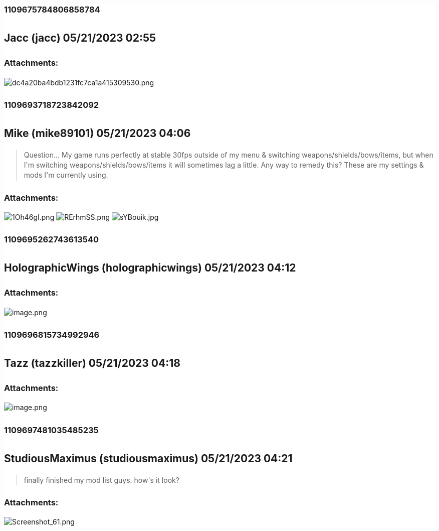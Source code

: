 ### 1109675784806858784
## Jacc (jacc) 05/21/2023 02:55 

> 
### Attachments: 
![dc4a20ba4bdb1231fc7ca1a415309530.png](https://yuzudiscordbackup.s3.us-west-2.amazonaws.com/files-game-mods/1109675784806858784_dc4a20ba4bdb1231fc7ca1a415309530.png)

### 1109693718723842092
## Mike (mike89101) 05/21/2023 04:06 

> Question... My game runs perfectly at stable 30fps outside of my menu & switching weapons/shields/bows/items, but when I'm switching weapons/shields/bows/items it will sometimes lag a little. Any way to remedy this? These are my settings & mods I'm currently using.
### Attachments: 
![1Oh46gI.png](https://yuzudiscordbackup.s3.us-west-2.amazonaws.com/files-game-mods/1109693718723842092_1Oh46gI.png)
![RErhmSS.png](https://yuzudiscordbackup.s3.us-west-2.amazonaws.com/files-game-mods/1109693718723842092_RErhmSS.png)
![sYBouik.jpg](https://yuzudiscordbackup.s3.us-west-2.amazonaws.com/files-game-mods/1109693718723842092_sYBouik.jpg)

### 1109695262743613540
## HolographicWings (holographicwings) 05/21/2023 04:12 

> 
### Attachments: 
![image.png](https://yuzudiscordbackup.s3.us-west-2.amazonaws.com/files-game-mods/1109695262743613540_image.png)

### 1109696815734992946
## Tazz (tazzkiller) 05/21/2023 04:18 

> 
### Attachments: 
![image.png](https://yuzudiscordbackup.s3.us-west-2.amazonaws.com/files-game-mods/1109696815734992946_image.png)

### 1109697481035485235
## StudiousMaximus (studiousmaximus) 05/21/2023 04:21 

> finally finished my mod list guys. how's it look?
### Attachments: 
![Screenshot_61.png](https://yuzudiscordbackup.s3.us-west-2.amazonaws.com/files-game-mods/1109697481035485235_Screenshot_61.png)
